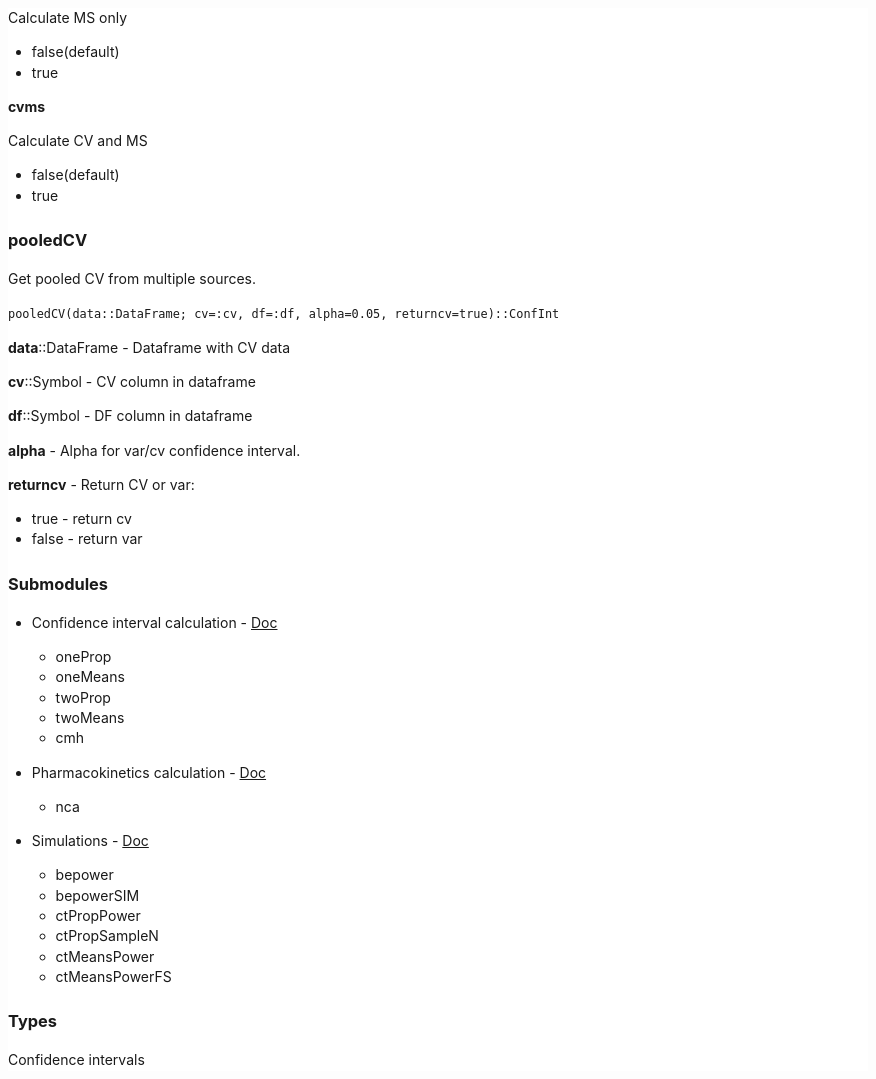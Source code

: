 Calculate MS only
- false(default)
- true

**cvms**

Calculate CV and MS
- false(default)
- true

### <a name="pooledCV">pooledCV</a>

Get pooled CV from multiple sources.

```
pooledCV(data::DataFrame; cv=:cv, df=:df, alpha=0.05, returncv=true)::ConfInt
```

**data**::DataFrame - Dataframe with CV data

**cv**::Symbol - CV column in dataframe

**df**::Symbol - DF column in dataframe

**alpha** - Alpha for var/cv confidence interval.

**returncv** - Return CV or var:

- true  - return cv
- false - return var

### <a name="Submodules">Submodules</a>

* Confidence interval calculation - [Doc](https://github.com/PharmCat/ClinicalTrialUtilities.jl/blob/master/doc/CI.md)
  * oneProp
  * oneMeans
  * twoProp
  * twoMeans
  * cmh

* Pharmacokinetics calculation - [Doc](https://github.com/PharmCat/ClinicalTrialUtilities.jl/blob/mater/doc/PK.md)
  * nca

* Simulations - [Doc](https://github.com/PharmCat/ClinicalTrialUtilities.jl/blob/master/doc/SIM.md)
  * bepower
  * bepowerSIM
  * ctPropPower
  * ctPropSampleN
  * ctMeansPower
  * ctMeansPowerFS

### <a name="Types">Types</a>

Confidence intervals
